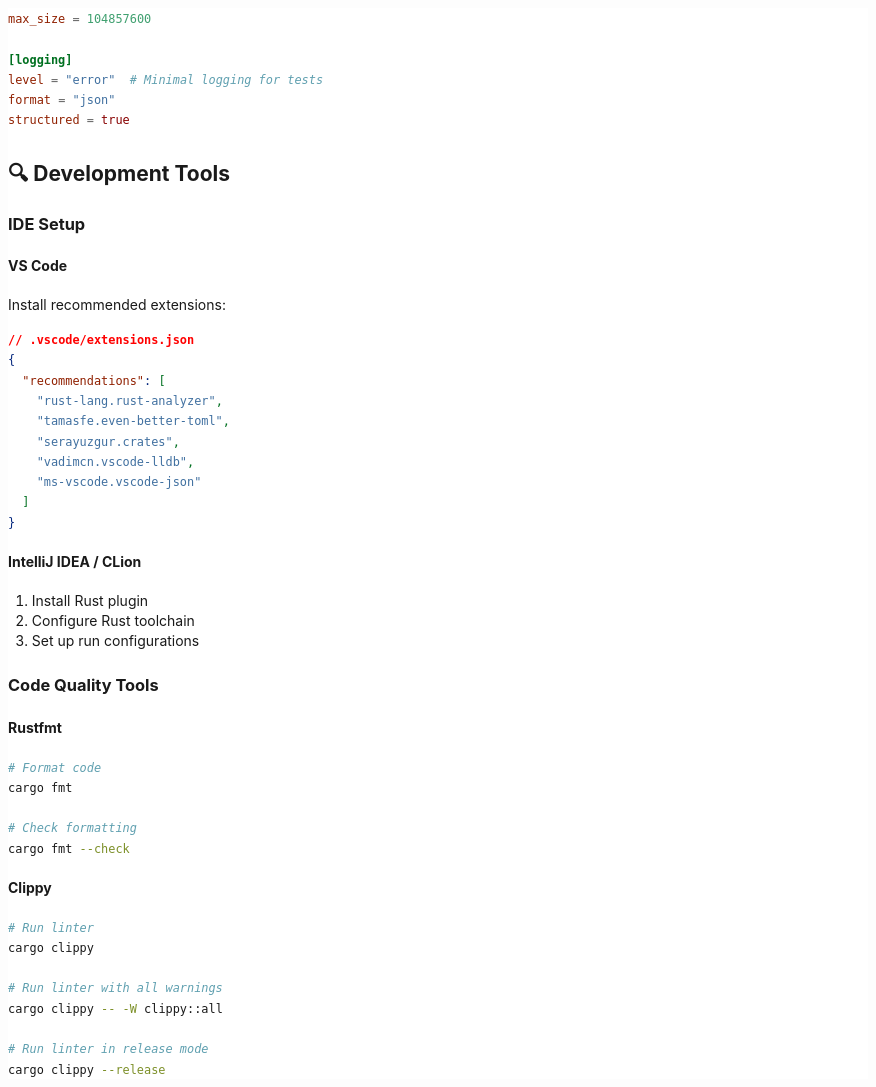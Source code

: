 ```toml
max_size = 104857600

[logging]
level = "error"  # Minimal logging for tests
format = "json"
structured = true
```

## 🔍 Development Tools

### IDE Setup

#### VS Code

Install recommended extensions:

```json
// .vscode/extensions.json
{
  "recommendations": [
    "rust-lang.rust-analyzer",
    "tamasfe.even-better-toml",
    "serayuzgur.crates",
    "vadimcn.vscode-lldb",
    "ms-vscode.vscode-json"
  ]
}
```

#### IntelliJ IDEA / CLion

1. Install Rust plugin
2. Configure Rust toolchain
3. Set up run configurations

### Code Quality Tools

#### Rustfmt

```bash
# Format code
cargo fmt

# Check formatting
cargo fmt --check
```

#### Clippy

```bash
# Run linter
cargo clippy

# Run linter with all warnings
cargo clippy -- -W clippy::all

# Run linter in release mode
cargo clippy --release
```
